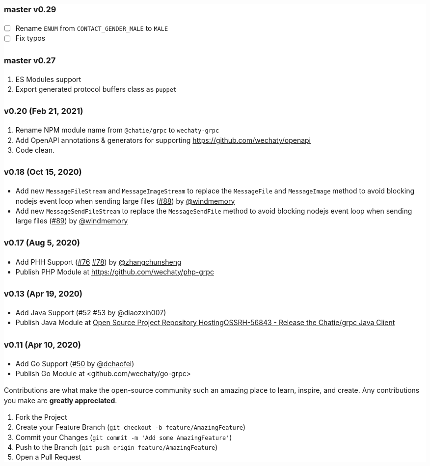### master v0.29

- [ ] Rename `ENUM` from `CONTACT_GENDER_MALE` to `MALE`
- [ ] Fix typos

### master v0.27

1. ES Modules support
1. Export generated protocol buffers class as `puppet`

### v0.20 (Feb 21, 2021)

1. Rename NPM module name from `@chatie/grpc` to `wechaty-grpc`
1. Add OpenAPI annotations & generators for supporting <https://github.com/wechaty/openapi>
1. Code clean.

### v0.18 (Oct 15, 2020)

- Add new `MessageFileStream` and `MessageImageStream` to replace the `MessageFile` and `MessageImage` method to avoid blocking nodejs event loop when sending large files ([#88](https://github.com/Chatie/grpc/pull/88)) by [@windmemory](https://github.com/windmemory)
- Add new `MessageSendFileStream` to replace the `MessageSendFile` method to avoid blocking nodejs event loop when sending large files ([#89](https://github.com/Chatie/grpc/pull/89)) by [@windmemory](https://github.com/windmemory)

### v0.17 (Aug 5, 2020)

- Add PHH Support ([#76](https://github.com/Chatie/grpc/pull/76) [#78](https://github.com/Chatie/grpc/pull/78)) by [@zhangchunsheng](https://github.com/zhangchunsheng)
- Publish PHP Module at <https://github.com/wechaty/php-grpc>

### v0.13 (Apr 19, 2020)

- Add Java Support ([#52](https://github.com/Chatie/grpc/issues/52) [#53](https://github.com/Chatie/grpc/issues/53) by [@diaozxin007](https://github.com/diaozxin007))
- Publish Java Module at [Open Source Project Repository HostingOSSRH-56843 - Release the Chatie/grpc Java Client](https://issues.sonatype.org/browse/OSSRH-56843)

### v0.11 (Apr 10, 2020)

- Add Go Support ([#50](https://github.com/Chatie/grpc/issues/50) by [@dchaofei](https://github.com/dchaofei))
- Publish Go Module at <github.com/wechaty/go-grpc>

Contributions are what make the open-source community such an amazing place to learn, inspire, and create. Any contributions you make are **greatly appreciated**.

1. Fork the Project
2. Create your Feature Branch (`git checkout -b feature/AmazingFeature`)
3. Commit your Changes (`git commit -m 'Add some AmazingFeature'`)
4. Push to the Branch (`git push origin feature/AmazingFeature`)
5. Open a Pull Request
